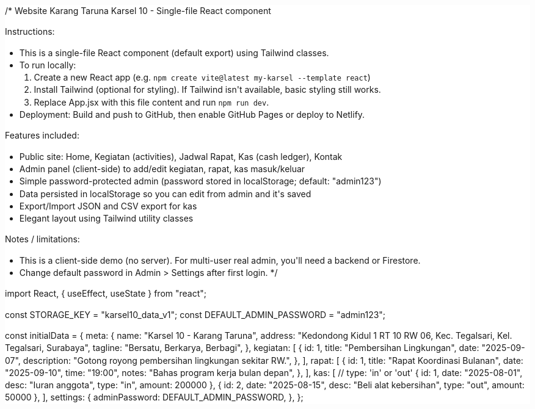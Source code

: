 /*
Website Karang Taruna 
Karsel 10 - Single-file React component

Instructions:
- This is a single-file React component (default export) using Tailwind classes.
- To run locally:
  1. Create a new React app (e.g. `npm create vite@latest my-karsel --template react`)
  2. Install Tailwind (optional for styling). If Tailwind isn't available, basic styling still works.
  3. Replace App.jsx with this file content and run `npm run dev`.
- Deployment: Build and push to GitHub, then enable GitHub Pages or deploy to Netlify.

Features included:
- Public site: Home, Kegiatan (activities), Jadwal Rapat, Kas (cash ledger), Kontak
- Admin panel (client-side) to add/edit kegiatan, rapat, kas masuk/keluar
- Simple password-protected admin (password stored in localStorage; default: "admin123")
- Data persisted in localStorage so you can edit from admin and it's saved
- Export/Import JSON and CSV export for kas
- Elegant layout using Tailwind utility classes

Notes / limitations:
- This is a client-side demo (no server). For multi-user real admin, you'll need a backend or Firestore.
- Change default password in Admin > Settings after first login.
*/

import React, { useEffect, useState } from "react";

const STORAGE_KEY = "karsel10_data_v1";
const DEFAULT_ADMIN_PASSWORD = "admin123";

const initialData = {
  meta: {
    name: "Karsel 10 - Karang Taruna",
    address:
      "Kedondong Kidul 1 RT 10 RW 06, Kec. Tegalsari, Kel. Tegalsari, Surabaya",
    tagline: "Bersatu, Berkarya, Berbagi",
  },
  kegiatan: [
    {
      id: 1,
      title: "Pembersihan Lingkungan",
      date: "2025-09-07",
      description: "Gotong royong pembersihan lingkungan sekitar RW.",
    },
  ],
  rapat: [
    {
      id: 1,
      title: "Rapat Koordinasi Bulanan",
      date: "2025-09-10",
      time: "19:00",
      notes: "Bahas program kerja bulan depan",
    },
  ],
  kas: [
    // type: 'in' or 'out'
    { id: 1, date: "2025-08-01", desc: "Iuran anggota", type: "in", amount: 200000 },
    { id: 2, date: "2025-08-15", desc: "Beli alat kebersihan", type: "out", amount: 50000 },
  ],
  settings: {
    adminPassword: DEFAULT_ADMIN_PASSWORD,
  },
};
